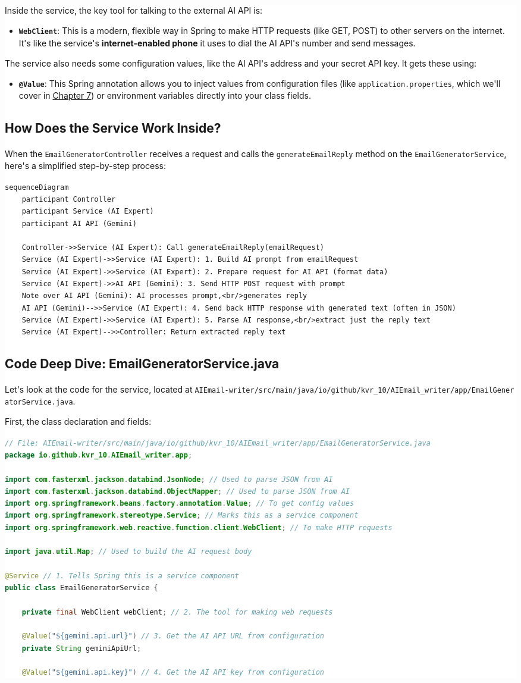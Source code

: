 Inside the service, the key tool for talking to the external AI API is:

*   **`WebClient`**: This is a modern, flexible way in Spring to make HTTP requests (like GET, POST) to other servers on the internet. It's like the service's **internet-enabled phone** it uses to dial the AI API's number and send messages.

The service also needs some configuration values, like the AI API's address and your secret API key. It gets these using:

*   **`@Value`**: This Spring annotation allows you to inject values from configuration files (like `application.properties`, which we'll cover in [Chapter 7](07_backend_application_properties_.md)) or environment variables directly into your class fields.

## How Does the Service Work Inside?

When the `EmailGeneratorController` receives a request and calls the `generateEmailReply` method on the `EmailGeneratorService`, here's a simplified step-by-step process:

```mermaid
sequenceDiagram
    participant Controller
    participant Service (AI Expert)
    participant AI API (Gemini)

    Controller->>Service (AI Expert): Call generateEmailReply(emailRequest)
    Service (AI Expert)->>Service (AI Expert): 1. Build AI prompt from emailRequest
    Service (AI Expert)->>Service (AI Expert): 2. Prepare request for AI API (format data)
    Service (AI Expert)->>AI API (Gemini): 3. Send HTTP POST request with prompt
    Note over AI API (Gemini): AI processes prompt,<br/>generates reply
    AI API (Gemini)-->>Service (AI Expert): 4. Send back HTTP response with generated text (often in JSON)
    Service (AI Expert)->>Service (AI Expert): 5. Parse AI response,<br/>extract just the reply text
    Service (AI Expert)-->>Controller: Return extracted reply text

```

## Code Deep Dive: EmailGeneratorService.java

Let's look at the code for the service, located at `AIEmail-writer/src/main/java/io/github/kvr_10/AIEmail_writer/app/EmailGeneratorService.java`.

First, the class declaration and fields:

```java
// File: AIEmail-writer/src/main/java/io/github/kvr_10/AIEmail_writer/app/EmailGeneratorService.java
package io.github.kvr_10.AIEmail_writer.app;

import com.fasterxml.jackson.databind.JsonNode; // Used to parse JSON from AI
import com.fasterxml.jackson.databind.ObjectMapper; // Used to parse JSON from AI
import org.springframework.beans.factory.annotation.Value; // To get config values
import org.springframework.stereotype.Service; // Marks this as a service component
import org.springframework.web.reactive.function.client.WebClient; // To make HTTP requests

import java.util.Map; // Used to build the AI request body

@Service // 1. Tells Spring this is a service component
public class EmailGeneratorService {

    private final WebClient webClient; // 2. The tool for making web requests

    @Value("${gemini.api.url}") // 3. Get the AI API URL from configuration
    private String geminiApiUrl;

    @Value("${gemini.api.key}") // 4. Get the AI API key from configuration
```